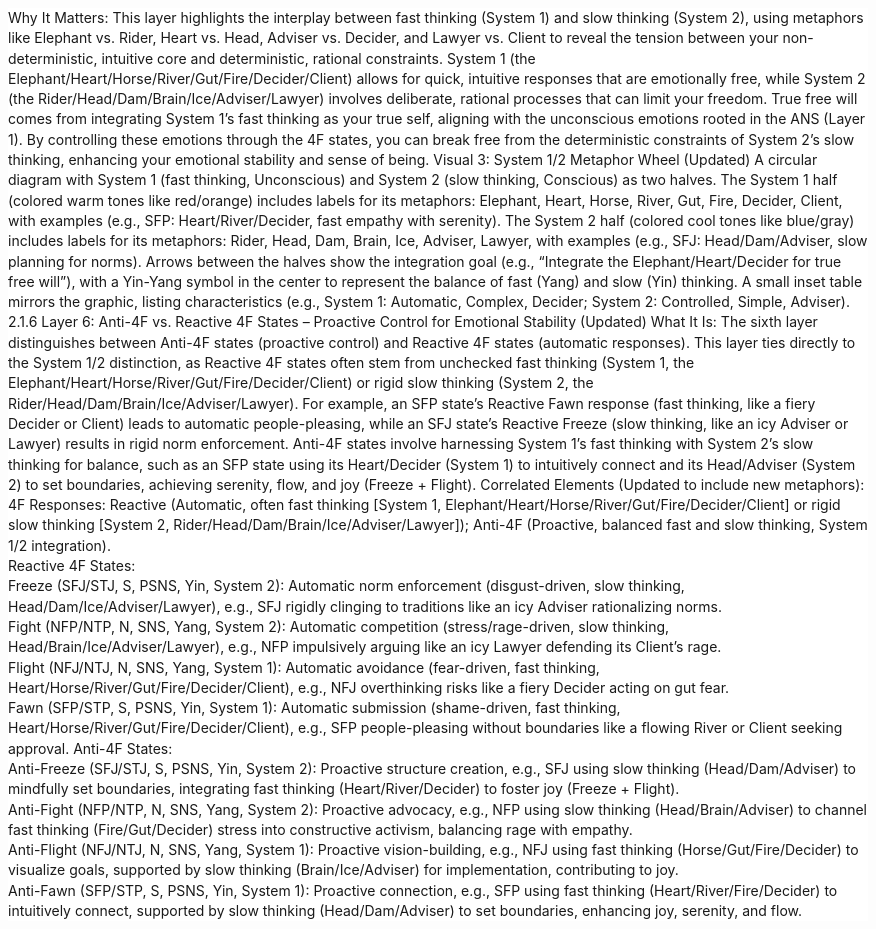 Why It Matters: This layer highlights the interplay between fast thinking (System 1) and slow thinking (System 2), using metaphors like Elephant vs. Rider, Heart vs. Head, Adviser vs. Decider, and Lawyer vs. Client to reveal the tension between your non-deterministic, intuitive core and deterministic, rational constraints. System 1 (the Elephant/Heart/Horse/River/Gut/Fire/Decider/Client) allows for quick, intuitive responses that are emotionally free, while System 2 (the Rider/Head/Dam/Brain/Ice/Adviser/Lawyer) involves deliberate, rational processes that can limit your freedom. True free will comes from integrating System 1’s fast thinking as your true self, aligning with the unconscious emotions rooted in the ANS (Layer 1). By controlling these emotions through the 4F states, you can break free from the deterministic constraints of System 2’s slow thinking, enhancing your emotional stability and sense of being.
Visual 3: System 1/2 Metaphor Wheel (Updated)
A circular diagram with System 1 (fast thinking, Unconscious) and System 2 (slow thinking, Conscious) as two halves. The System 1 half (colored warm tones like red/orange) includes labels for its metaphors: Elephant, Heart, Horse, River, Gut, Fire, Decider, Client, with examples (e.g., SFP: Heart/River/Decider, fast empathy with serenity). The System 2 half (colored cool tones like blue/gray) includes labels for its metaphors: Rider, Head, Dam, Brain, Ice, Adviser, Lawyer, with examples (e.g., SFJ: Head/Dam/Adviser, slow planning for norms). Arrows between the halves show the integration goal (e.g., “Integrate the Elephant/Heart/Decider for true free will”), with a Yin-Yang symbol in the center to represent the balance of fast (Yang) and slow (Yin) thinking. A small inset table mirrors the graphic, listing characteristics (e.g., System 1: Automatic, Complex, Decider; System 2: Controlled, Simple, Adviser).
2.1.6 Layer 6: Anti-4F vs. Reactive 4F States – Proactive Control for Emotional Stability (Updated)
What It Is: The sixth layer distinguishes between Anti-4F states (proactive control) and Reactive 4F states (automatic responses). This layer ties directly to the System 1/2 distinction, as Reactive 4F states often stem from unchecked fast thinking (System 1, the Elephant/Heart/Horse/River/Gut/Fire/Decider/Client) or rigid slow thinking (System 2, the Rider/Head/Dam/Brain/Ice/Adviser/Lawyer). For example, an SFP state’s Reactive Fawn response (fast thinking, like a fiery Decider or Client) leads to automatic people-pleasing, while an SFJ state’s Reactive Freeze (slow thinking, like an icy Adviser or Lawyer) results in rigid norm enforcement. Anti-4F states involve harnessing System 1’s fast thinking with System 2’s slow thinking for balance, such as an SFP state using its Heart/Decider (System 1) to intuitively connect and its Head/Adviser (System 2) to set boundaries, achieving serenity, flow, and joy (Freeze + Flight).
Correlated Elements (Updated to include new metaphors):  
4F Responses: Reactive (Automatic, often fast thinking [System 1, Elephant/Heart/Horse/River/Gut/Fire/Decider/Client] or rigid slow thinking [System 2, Rider/Head/Dam/Brain/Ice/Adviser/Lawyer]); Anti-4F (Proactive, balanced fast and slow thinking, System 1/2 integration).  
Reactive 4F States:  
Freeze (SFJ/STJ, S, PSNS, Yin, System 2): Automatic norm enforcement (disgust-driven, slow thinking, Head/Dam/Ice/Adviser/Lawyer), e.g., SFJ rigidly clinging to traditions like an icy Adviser rationalizing norms.  
Fight (NFP/NTP, N, SNS, Yang, System 2): Automatic competition (stress/rage-driven, slow thinking, Head/Brain/Ice/Adviser/Lawyer), e.g., NFP impulsively arguing like an icy Lawyer defending its Client’s rage.  
Flight (NFJ/NTJ, N, SNS, Yang, System 1): Automatic avoidance (fear-driven, fast thinking, Heart/Horse/River/Gut/Fire/Decider/Client), e.g., NFJ overthinking risks like a fiery Decider acting on gut fear.  
Fawn (SFP/STP, S, PSNS, Yin, System 1): Automatic submission (shame-driven, fast thinking, Heart/Horse/River/Gut/Fire/Decider/Client), e.g., SFP people-pleasing without boundaries like a flowing River or Client seeking approval.
Anti-4F States:  
Anti-Freeze (SFJ/STJ, S, PSNS, Yin, System 2): Proactive structure creation, e.g., SFJ using slow thinking (Head/Dam/Adviser) to mindfully set boundaries, integrating fast thinking (Heart/River/Decider) to foster joy (Freeze + Flight).  
Anti-Fight (NFP/NTP, N, SNS, Yang, System 2): Proactive advocacy, e.g., NFP using slow thinking (Head/Brain/Adviser) to channel fast thinking (Fire/Gut/Decider) stress into constructive activism, balancing rage with empathy.  
Anti-Flight (NFJ/NTJ, N, SNS, Yang, System 1): Proactive vision-building, e.g., NFJ using fast thinking (Horse/Gut/Fire/Decider) to visualize goals, supported by slow thinking (Brain/Ice/Adviser) for implementation, contributing to joy.  
Anti-Fawn (SFP/STP, S, PSNS, Yin, System 1): Proactive connection, e.g., SFP using fast thinking (Heart/River/Fire/Decider) to intuitively connect, supported by slow thinking (Head/Dam/Adviser) to set boundaries, enhancing joy, serenity, and flow.
